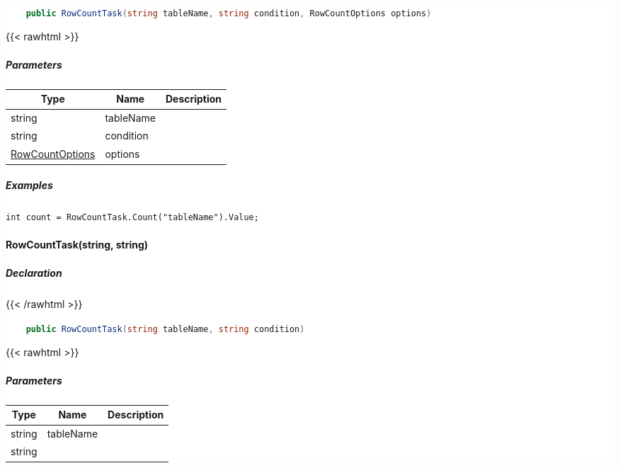 ```C#
    public RowCountTask(string tableName, string condition, RowCountOptions options)
```

{{< rawhtml >}}
  <h5 class="parameters">Parameters</h5>
  <table class="table table-bordered table-striped table-condensed">
    <thead>
      <tr>
        <th>Type</th>
        <th>Name</th>
        <th>Description</th>
      </tr>
    </thead>
    <tbody>
      <tr>
        <td><span class="xref">string</span></td>
        <td><span class="parametername">tableName</span></td>
        <td></td>
      </tr>
      <tr>
        <td><span class="xref">string</span></td>
        <td><span class="parametername">condition</span></td>
        <td></td>
      </tr>
      <tr>
        <td><a class="xref" href="/api/etlbox.controlflow.tasks/rowcountoptions">RowCountOptions</a></td>
        <td><span class="parametername">options</span></td>
        <td></td>
      </tr>
    </tbody>
  </table>
  <h5 id="ETLBox_ControlFlow_Tasks_RowCountTask__ctor_System_String_System_String_ETLBox_ControlFlow_Tasks_RowCountOptions__examples">Examples</h5>
  <pre><code>int count = RowCountTask.Count(&quot;tableName&quot;).Value;</code></pre>
  <a id="ETLBox_ControlFlow_Tasks_RowCountTask__ctor_" data-uid="ETLBox.ControlFlow.Tasks.RowCountTask.#ctor*"></a>
  <h4 id="ETLBox_ControlFlow_Tasks_RowCountTask__ctor_System_String_System_String_" data-uid="ETLBox.ControlFlow.Tasks.RowCountTask.#ctor(System.String,System.String)">RowCountTask(string, string)</h4>
  <div class="markdown level1 summary"></div>
  <div class="markdown level1 conceptual"></div>
  <h5 class="declaration">Declaration</h5>
{{< /rawhtml >}}

```C#
    public RowCountTask(string tableName, string condition)
```

{{< rawhtml >}}
  <h5 class="parameters">Parameters</h5>
  <table class="table table-bordered table-striped table-condensed">
    <thead>
      <tr>
        <th>Type</th>
        <th>Name</th>
        <th>Description</th>
      </tr>
    </thead>
    <tbody>
      <tr>
        <td><span class="xref">string</span></td>
        <td><span class="parametername">tableName</span></td>
        <td></td>
      </tr>
      <tr>
        <td><span class="xref">string</span></td>